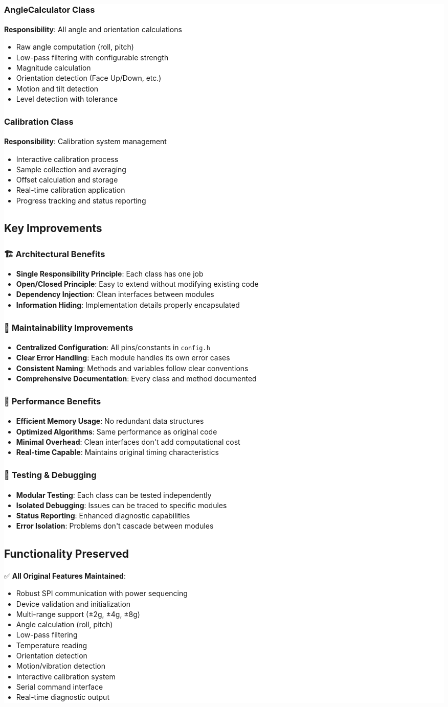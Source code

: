 ### AngleCalculator Class  
**Responsibility**: All angle and orientation calculations
- Raw angle computation (roll, pitch)
- Low-pass filtering with configurable strength
- Magnitude calculation
- Orientation detection (Face Up/Down, etc.)
- Motion and tilt detection
- Level detection with tolerance

### Calibration Class
**Responsibility**: Calibration system management
- Interactive calibration process
- Sample collection and averaging
- Offset calculation and storage
- Real-time calibration application
- Progress tracking and status reporting

## Key Improvements

### 🏗️ **Architectural Benefits**
- **Single Responsibility Principle**: Each class has one job
- **Open/Closed Principle**: Easy to extend without modifying existing code
- **Dependency Injection**: Clean interfaces between modules
- **Information Hiding**: Implementation details properly encapsulated

### 🔧 **Maintainability Improvements**
- **Centralized Configuration**: All pins/constants in `config.h`
- **Clear Error Handling**: Each module handles its own error cases
- **Consistent Naming**: Methods and variables follow clear conventions
- **Comprehensive Documentation**: Every class and method documented

### 🚀 **Performance Benefits**
- **Efficient Memory Usage**: No redundant data structures
- **Optimized Algorithms**: Same performance as original code
- **Minimal Overhead**: Clean interfaces don't add computational cost
- **Real-time Capable**: Maintains original timing characteristics

### 🧪 **Testing & Debugging**
- **Modular Testing**: Each class can be tested independently
- **Isolated Debugging**: Issues can be traced to specific modules
- **Status Reporting**: Enhanced diagnostic capabilities
- **Error Isolation**: Problems don't cascade between modules

## Functionality Preserved

✅ **All Original Features Maintained**:
- Robust SPI communication with power sequencing
- Device validation and initialization
- Multi-range support (±2g, ±4g, ±8g)
- Angle calculation (roll, pitch)
- Low-pass filtering
- Temperature reading
- Orientation detection
- Motion/vibration detection
- Interactive calibration system
- Serial command interface
- Real-time diagnostic output
